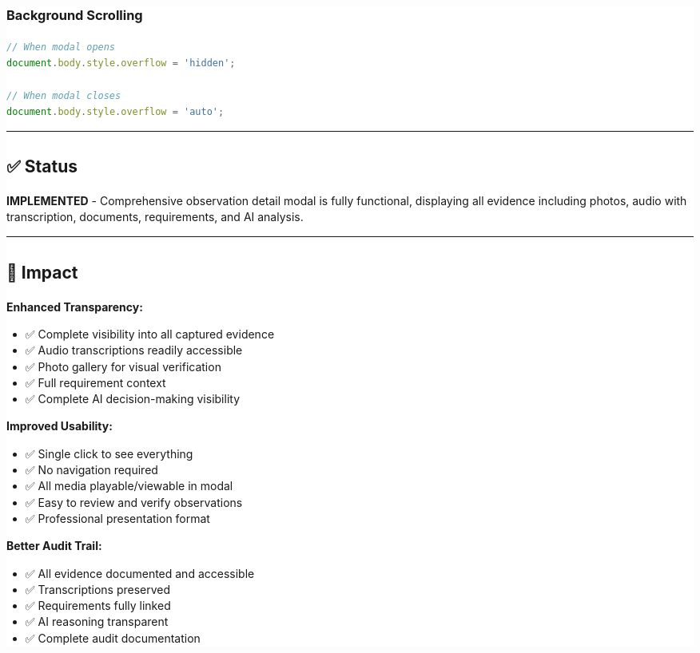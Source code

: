 ### **Background Scrolling**
```javascript
// When modal opens
document.body.style.overflow = 'hidden';

// When modal closes
document.body.style.overflow = 'auto';
```

---

## ✅ Status

**IMPLEMENTED** - Comprehensive observation detail modal is fully functional, displaying all evidence including photos, audio with transcription, documents, requirements, and AI analysis.

---

## 🎉 Impact

**Enhanced Transparency:**
- ✅ Complete visibility into all captured evidence
- ✅ Audio transcriptions readily accessible
- ✅ Photo gallery for visual verification
- ✅ Full requirement context
- ✅ Complete AI decision-making visibility

**Improved Usability:**
- ✅ Single click to see everything
- ✅ No navigation required
- ✅ All media playable/viewable in modal
- ✅ Easy to review and verify observations
- ✅ Professional presentation format

**Better Audit Trail:**
- ✅ All evidence documented and accessible
- ✅ Transcriptions preserved
- ✅ Requirements fully linked
- ✅ AI reasoning transparent
- ✅ Complete audit documentation


